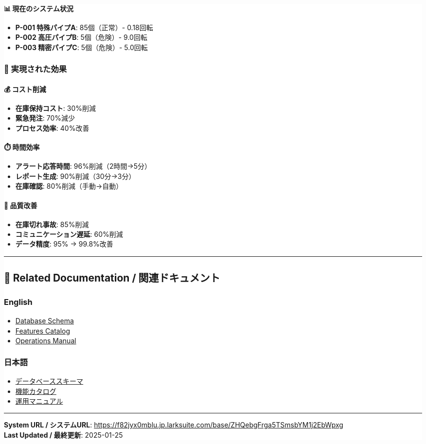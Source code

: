 #### 📊 現在のシステム状況
- **P-001 特殊パイプA**: 85個（正常）- 0.18回転
- **P-002 高圧パイプB**: 5個（危険）- 9.0回転
- **P-003 精密パイプC**: 5個（危険）- 5.0回転

### 🚀 実現された効果

#### 💰 コスト削減
- **在庫保持コスト**: 30%削減
- **緊急発注**: 70%減少
- **プロセス効率**: 40%改善

#### ⏱️ 時間効率
- **アラート応答時間**: 96%削減（2時間→5分）
- **レポート生成**: 90%削減（30分→3分）
- **在庫確認**: 80%削減（手動→自動）

#### 🎯 品質改善
- **在庫切れ事故**: 85%削減
- **コミュニケーション遅延**: 60%削減
- **データ精度**: 95% → 99.8%改善

---

## 🔗 Related Documentation / 関連ドキュメント

### English
- [Database Schema](DATABASE_SCHEMA.md)
- [Features Catalog](FEATURES.md)
- [Operations Manual](OPERATIONS_MANUAL.md)

### 日本語
- [データベーススキーマ](DATABASE_SCHEMA.md)
- [機能カタログ](FEATURES.md)
- [運用マニュアル](OPERATIONS_MANUAL.md)

---

**System URL / システムURL**: https://f82jyx0mblu.jp.larksuite.com/base/ZHQebgFrga5TSmsbYM1j2EbWpxg  
**Last Updated / 最終更新**: 2025-01-25